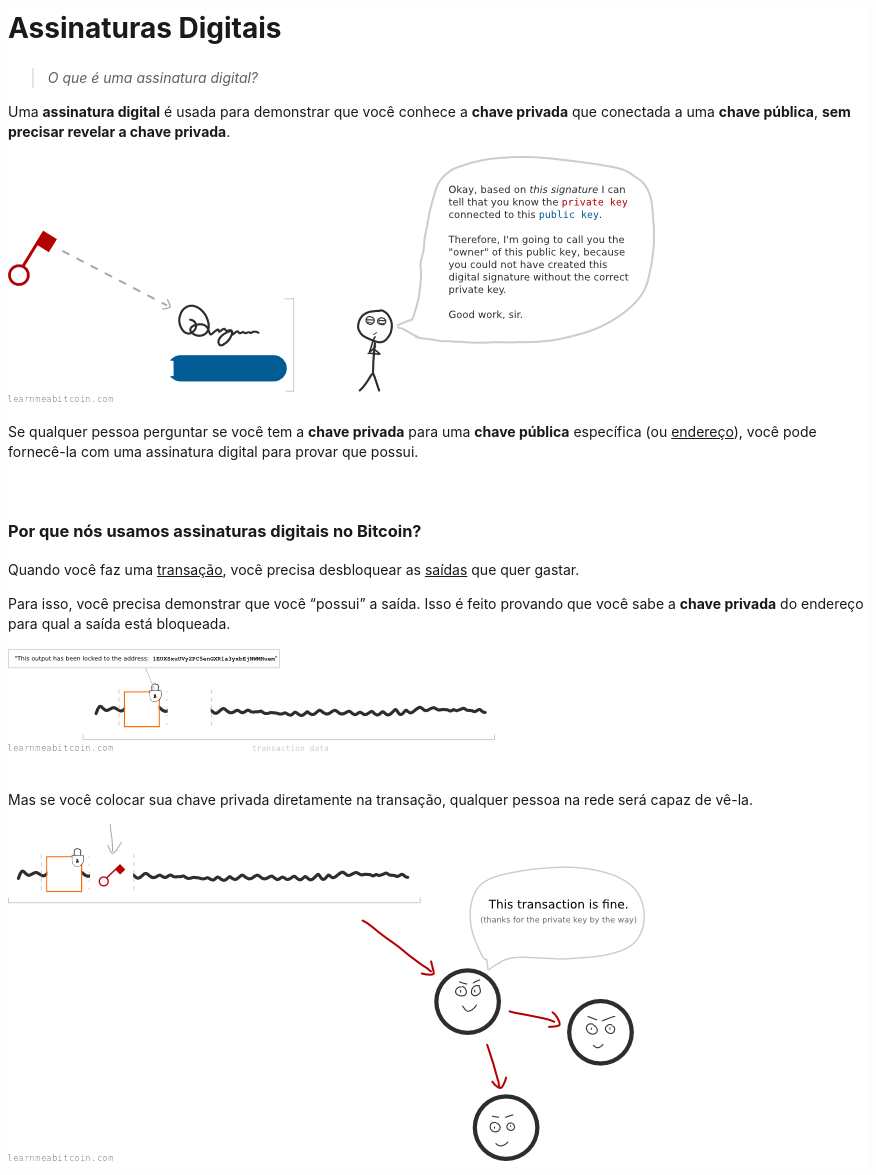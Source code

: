 # Assinaturas Digitais

> *O que é uma assinatura digital?*

Uma **assinatura digital** é usada para demonstrar que você conhece a **chave privada** que conectada a uma **chave pública**, **sem precisar revelar a chave privada**.

![Uma assinatura digital](./images/digital_signatures/digital_signatures_1.png)

Se qualquer pessoa perguntar se você tem a **chave privada** para uma **chave pública** específica (ou [endereço](https://learnmeabitcoin.com/technical/keys/address/)), você pode fornecê-la com uma assinatura digital para provar que possui.

<br />

### Por que nós usamos assinaturas digitais no Bitcoin?

Quando você faz uma [transação](https://learnmeabitcoin.com/beginners/guide/transactions/), você precisa desbloquear as [saídas](https://learnmeabitcoin.com/beginners/guide/outputs/) que quer gastar.

Para isso, você precisa demonstrar que você “possui” a saída. Isso é feito provando que você sabe a **chave privada** do endereço para qual a saída está bloqueada.

![Por que usar uma assinatura digital](./images/digital_signatures/digital_signatures_2.png)

<br />
Mas se você colocar sua chave privada diretamente na transação, qualquer pessoa na rede será capaz de vê-la.

![Transação com a chave privada](./images/digital_signatures/digital_signatures_3.png)